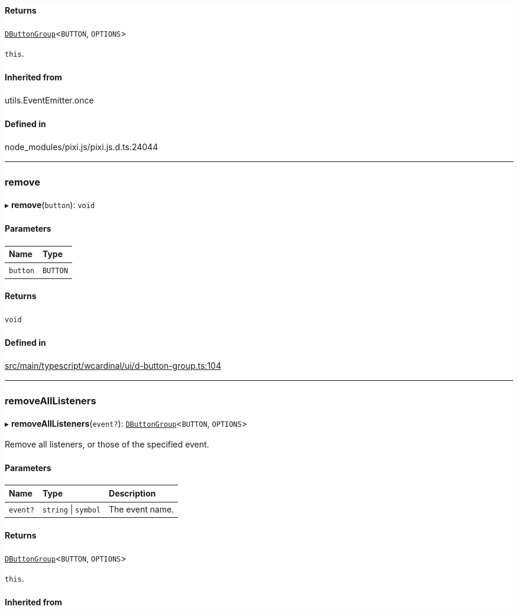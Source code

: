 #### Returns

[`DButtonGroup`](DButtonGroup.md)<`BUTTON`, `OPTIONS`\>

`this`.

#### Inherited from

utils.EventEmitter.once

#### Defined in

node_modules/pixi.js/pixi.js.d.ts:24044

___

### remove

▸ **remove**(`button`): `void`

#### Parameters

| Name | Type |
| :------ | :------ |
| `button` | `BUTTON` |

#### Returns

`void`

#### Defined in

[src/main/typescript/wcardinal/ui/d-button-group.ts:104](https://github.com/winter-cardinal/winter-cardinal-ui/blob/v0.194.0/src/main/typescript/wcardinal/ui/d-button-group.ts#L104)

___

### removeAllListeners

▸ **removeAllListeners**(`event?`): [`DButtonGroup`](DButtonGroup.md)<`BUTTON`, `OPTIONS`\>

Remove all listeners, or those of the specified event.

#### Parameters

| Name | Type | Description |
| :------ | :------ | :------ |
| `event?` | `string` \| `symbol` | The event name. |

#### Returns

[`DButtonGroup`](DButtonGroup.md)<`BUTTON`, `OPTIONS`\>

`this`.

#### Inherited from
